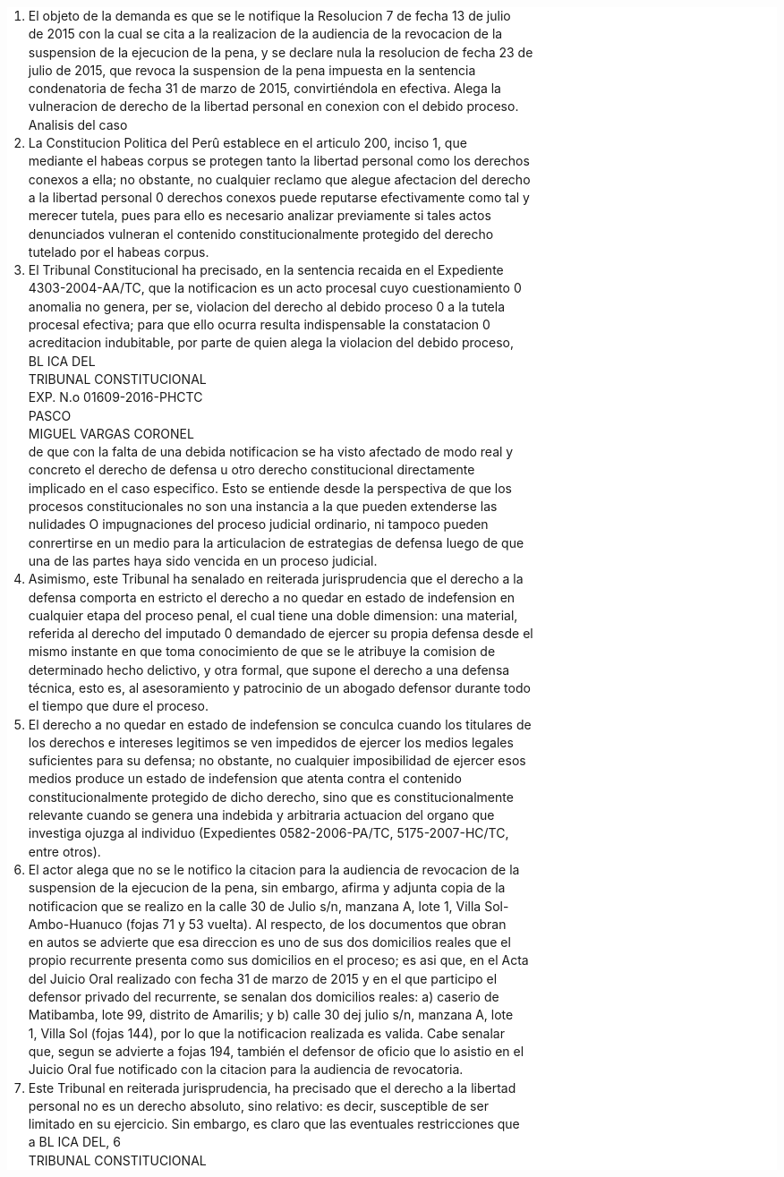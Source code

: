 1. El objeto de la demanda es que se le notifique la Resolucion 7 de fecha 13 de julio  
de 2015 con la cual se cita a la realizacion de la audiencia de la revocacion de la  
suspension de la ejecucion de la pena, y se declare nula la resolucion de fecha 23 de  
julio de 2015, que revoca la suspension de la pena impuesta en la sentencia  
condenatoria de fecha 31 de marzo de 2015, convirtiéndola en efectiva. Alega la  
vulneracion de derecho de la libertad personal en conexion con el debido proceso.  
Analisis del caso  
2. La Constitucion Politica del Perû establece en el articulo 200, inciso 1, que  
mediante el habeas corpus se protegen tanto la libertad personal como los derechos  
conexos a ella; no obstante, no cualquier reclamo que alegue afectacion del derecho  
a la libertad personal 0 derechos conexos puede reputarse efectivamente como tal y  
merecer tutela, pues para ello es necesario analizar previamente si tales actos  
denunciados vulneran el contenido constitucionalmente protegido del derecho  
tutelado por el habeas corpus.  
3. El Tribunal Constitucional ha precisado, en la sentencia recaida en el Expediente  
4303-2004-AA/TC, que la notificacion es un acto procesal cuyo cuestionamiento 0  
anomalia no genera, per se, violacion del derecho al debido proceso 0 a la tutela  
procesal efectiva; para que ello ocurra resulta indispensable la constatacion 0  
acreditacion indubitable, por parte de quien alega la violacion del debido proceso,  
BL ICA DEL  
TRIBUNAL CONSTITUCIONAL  
EXP. N.o 01609-2016-PHCTC  
PASCO  
MIGUEL VARGAS CORONEL  
de que con la falta de una debida notificacion se ha visto afectado de modo real y  
concreto el derecho de defensa u otro derecho constitucional directamente  
implicado en el caso especifico. Esto se entiende desde la perspectiva de que los  
procesos constitucionales no son una instancia a la que pueden extenderse las  
nulidades O impugnaciones del proceso judicial ordinario, ni tampoco pueden  
conrertirse en un medio para la articulacion de estrategias de defensa luego de que  
una de las partes haya sido vencida en un proceso judicial.  
4. Asimismo, este Tribunal ha senalado en reiterada jurisprudencia que el derecho a la  
defensa comporta en estricto el derecho a no quedar en estado de indefension en  
cualquier etapa del proceso penal, el cual tiene una doble dimension: una material,  
referida al derecho del imputado 0 demandado de ejercer su propia defensa desde el  
mismo instante en que toma conocimiento de que se le atribuye la comision de  
determinado hecho delictivo, y otra formal, que supone el derecho a una defensa  
técnica, esto es, al asesoramiento y patrocinio de un abogado defensor durante todo  
el tiempo que dure el proceso.  
5. El derecho a no quedar en estado de indefension se conculca cuando los titulares de  
los derechos e intereses legitimos se ven impedidos de ejercer los medios legales  
suficientes para su defensa; no obstante, no cualquier imposibilidad de ejercer esos  
medios produce un estado de indefension que atenta contra el contenido  
constitucionalmente protegido de dicho derecho, sino que es constitucionalmente  
relevante cuando se genera una indebida y arbitraria actuacion del organo que  
investiga ojuzga al individuo (Expedientes 0582-2006-PA/TC, 5175-2007-HC/TC,  
entre otros).  
6. El actor alega que no se le notifico la citacion para la audiencia de revocacion de la  
suspension de la ejecucion de la pena, sin embargo, afirma y adjunta copia de la  
notificacion que se realizo en la calle 30 de Julio s/n, manzana A, lote 1, Villa Sol-  
Ambo-Huanuco (fojas 71 y 53 vuelta). Al respecto, de los documentos que obran  
en autos se advierte que esa direccion es uno de sus dos domicilios reales que el  
propio recurrente presenta como sus domicilios en el proceso; es asi que, en el Acta  
del Juicio Oral realizado con fecha 31 de marzo de 2015 y en el que participo el  
defensor privado del recurrente, se senalan dos domicilios reales: a) caserio de  
Matibamba, lote 99, distrito de Amarilis; y b) calle 30 dej julio s/n, manzana A, lote  
1, Villa Sol (fojas 144), por lo que la notificacion realizada es valida. Cabe senalar  
que, segun se advierte a fojas 194, también el defensor de oficio que lo asistio en el  
Juicio Oral fue notificado con la citacion para la audiencia de revocatoria.  
7. Este Tribunal en reiterada jurisprudencia, ha precisado que el derecho a la libertad  
personal no es un derecho absoluto, sino relativo: es decir, susceptible de ser  
limitado en su ejercicio. Sin embargo, es claro que las eventuales restricciones que  
a BL ICA DEL, 6  
TRIBUNAL CONSTITUCIONAL  